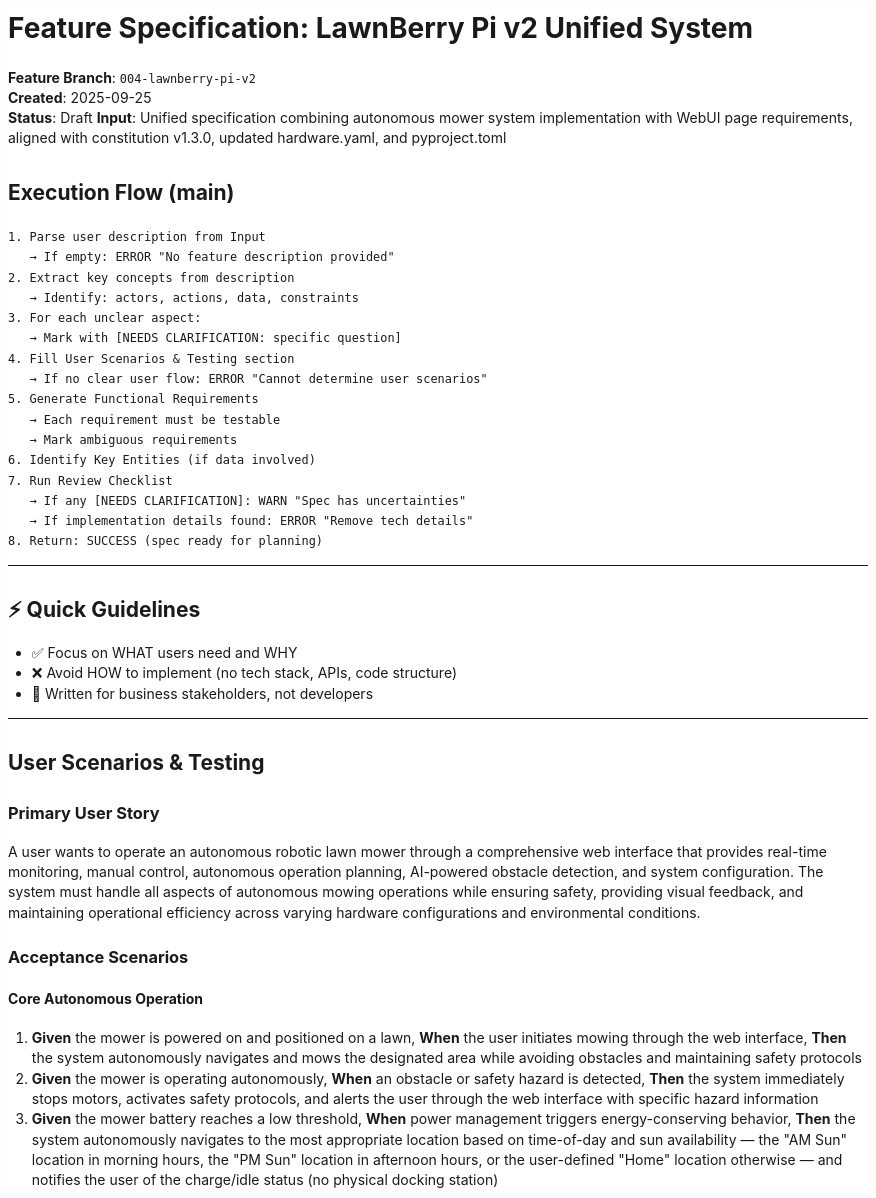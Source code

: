 # Feature Specification: LawnBerry Pi v2 Unified System

**Feature Branch**: `004-lawnberry-pi-v2`  
**Created**: 2025-09-25  
**Status**: Draft
**Input**: Unified specification combining autonomous mower system implementation with WebUI page requirements, aligned with constitution v1.3.0, updated hardware.yaml, and pyproject.toml

## Execution Flow (main)
```
1. Parse user description from Input
   → If empty: ERROR "No feature description provided"
2. Extract key concepts from description
   → Identify: actors, actions, data, constraints
3. For each unclear aspect:
   → Mark with [NEEDS CLARIFICATION: specific question]
4. Fill User Scenarios & Testing section
   → If no clear user flow: ERROR "Cannot determine user scenarios"
5. Generate Functional Requirements
   → Each requirement must be testable
   → Mark ambiguous requirements
6. Identify Key Entities (if data involved)
7. Run Review Checklist
   → If any [NEEDS CLARIFICATION]: WARN "Spec has uncertainties"
   → If implementation details found: ERROR "Remove tech details"
8. Return: SUCCESS (spec ready for planning)
```

---
## ⚡ Quick Guidelines
- ✅ Focus on WHAT users need and WHY
- ❌ Avoid HOW to implement (no tech stack, APIs, code structure)
- 👥 Written for business stakeholders, not developers

---

## User Scenarios & Testing

### Primary User Story
A user wants to operate an autonomous robotic lawn mower through a comprehensive web interface that provides real-time monitoring, manual control, autonomous operation planning, AI-powered obstacle detection, and system configuration. The system must handle all aspects of autonomous mowing operations while ensuring safety, providing visual feedback, and maintaining operational efficiency across varying hardware configurations and environmental conditions.

### Acceptance Scenarios

#### Core Autonomous Operation
1. **Given** the mower is powered on and positioned on a lawn, **When** the user initiates mowing through the web interface, **Then** the system autonomously navigates and mows the designated area while avoiding obstacles and maintaining safety protocols
2. **Given** the mower is operating autonomously, **When** an obstacle or safety hazard is detected, **Then** the system immediately stops motors, activates safety protocols, and alerts the user through the web interface with specific hazard information
3. **Given** the mower battery reaches a low threshold, **When** power management triggers energy-conserving behavior, **Then** the system autonomously navigates to the most appropriate location based on time-of-day and sun availability — the "AM Sun" location in morning hours, the "PM Sun" location in afternoon hours, or the user-defined "Home" location otherwise — and notifies the user of the charge/idle status (no physical docking station)
